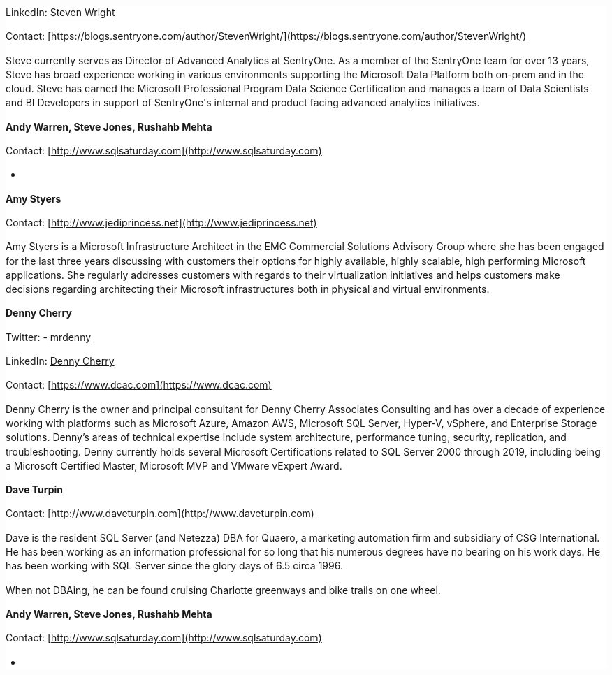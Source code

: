 LinkedIn: [Steven Wright](http://www.linkedin.com/in/steve-wright-0047773)
 
Contact: [https://blogs.sentryone.com/author/StevenWright/](https://blogs.sentryone.com/author/StevenWright/)
 
Steve currently serves as Director of Advanced Analytics at SentryOne.  As a member of the SentryOne team for over 13 years, Steve has broad experience working in various environments supporting the Microsoft Data Platform both on-prem and in the cloud.  Steve has earned the Microsoft Professional Program Data Science Certification and manages a team of Data Scientists and BI Developers in support of SentryOne's internal and product facing advanced analytics initiatives.
 
**Andy Warren, Steve Jones, Rushahb Mehta**
 
Contact: [http://www.sqlsaturday.com](http://www.sqlsaturday.com)
 
-
 
**Amy Styers**
 
Contact: [http://www.jediprincess.net](http://www.jediprincess.net)
 
Amy Styers is a Microsoft Infrastructure Architect in the EMC Commercial Solutions Advisory Group where she has been engaged for the last three years discussing with customers their options for highly available, highly scalable, high performing Microsoft applications.  She regularly addresses customers with regards to their virtualization initiatives and helps customers make decisions regarding architecting their Microsoft infrastructures both in physical and virtual environments.
 
**Denny Cherry**
 
Twitter:  - [mrdenny](https://www.twitter.com/mrdenny)
 
LinkedIn: [Denny Cherry](https://www.linkedin.com/in/mrdenny)
 
Contact: [https://www.dcac.com](https://www.dcac.com)
 
Denny Cherry is the owner and principal consultant for Denny Cherry  Associates Consulting and has over a decade of experience working with platforms such as Microsoft Azure, Amazon AWS, Microsoft SQL Server, Hyper-V, vSphere, and Enterprise Storage solutions. Denny’s areas of technical expertise include system architecture, performance tuning, security, replication, and troubleshooting. Denny currently holds several Microsoft Certifications related to SQL Server 2000 through 2019, including being a Microsoft Certified Master, Microsoft MVP and VMware vExpert Award.
 
**Dave Turpin**
 
Contact: [http://www.daveturpin.com](http://www.daveturpin.com)
 
Dave is the resident SQL Server (and Netezza) DBA for Quaero, a marketing automation firm and subsidiary of CSG International.  He has been working as an information professional for so long that his numerous degrees have no bearing on his work days.  He has been working with SQL Server since the glory days of 6.5 circa 1996.  

When not DBAing, he can be found cruising Charlotte greenways and bike trails on one wheel.


 
**Andy Warren, Steve Jones, Rushahb Mehta**
 
Contact: [http://www.sqlsaturday.com](http://www.sqlsaturday.com)
 
-
 